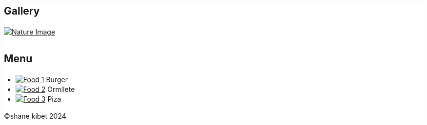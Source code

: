 <section id="gallery">
    <h2>Gallery</h2>
        <a href="https://www.example.com/nature"><img src="https://blogs.worldbank.org/sites/default/files/styles/hero/public/2022-12/environment_hero.jpg.webp?itok=Hf8gKgjU" alt="Nature Image"></a>
<section id="menu">
    <h2>Menu</h2>
    <ul>
        <li><a href="https://www.example.com/food1"><img src="https://img.freepik.com/free-photo/delicious-burger-with-many-ingredients-isolated-white-background-tasty-cheeseburger-splash-sauce_90220-1266.jpg?w=740&t=st=1709649654~exp=1709650254~hmac=6da3240ac51f009f1df20cefe152a61ec5e8dcfb0148db7eb039e1b0efe6f342" alt="Food 1"></a> Burger</li>
        <li><a href="https://www.example.com/food2"><img src="https://joyfoodsunshine.com/wp-content/uploads/2022/07/best-omelette-recipe-1.jpg" alt="Food 2"></a> Ormllete</li>
        <li><a href="https://www.example.com/food3"><img src="https://img.freepik.com/free-photo/freshly-italian-pizza-with-mozzarella-cheese-slice-generative-ai_188544-12347.jpg?w=1060&t=st=1709649930~exp=1709650530~hmac=8ee989a5d622afdd4ac23ec355ce65a28c2ff0e2a1c6a35015cf297ca5089ca7" alt="Food 3"></a> Piza</li>
    </ul>
</section>

<footer>
    <p>&copy;shane kibet 2024</p>
</footer>

</body>
</html>
